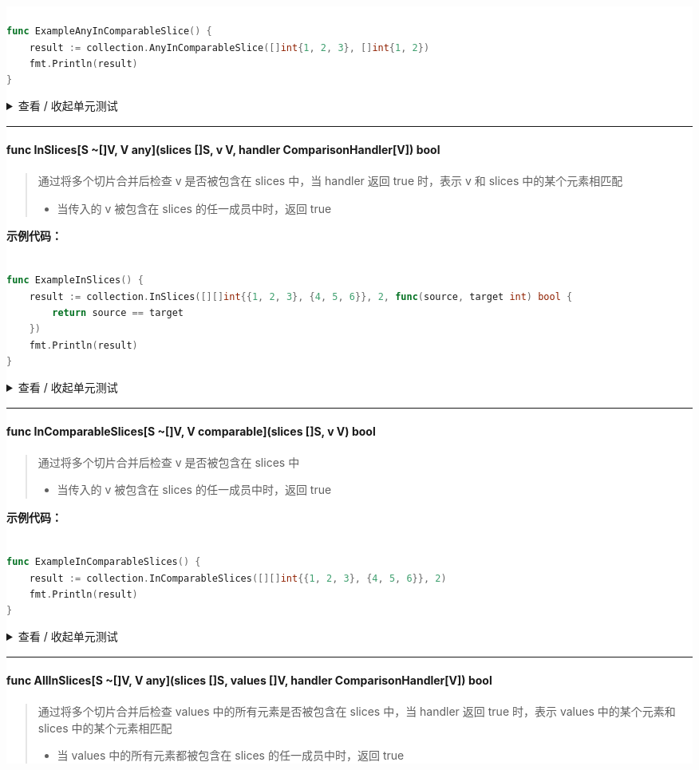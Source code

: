 ```go

func ExampleAnyInComparableSlice() {
	result := collection.AnyInComparableSlice([]int{1, 2, 3}, []int{1, 2})
	fmt.Println(result)
}

```

<details><summary>查看 / 收起单元测试</summary></details>


***
#### func InSlices\[S ~[]V, V any\](slices []S, v V, handler ComparisonHandler[V]) bool
<span id="InSlices"></span>
> 通过将多个切片合并后检查 v 是否被包含在 slices 中，当 handler 返回 true 时，表示 v 和 slices 中的某个元素相匹配
>   - 当传入的 v 被包含在 slices 的任一成员中时，返回 true

**示例代码：**

```go

func ExampleInSlices() {
	result := collection.InSlices([][]int{{1, 2, 3}, {4, 5, 6}}, 2, func(source, target int) bool {
		return source == target
	})
	fmt.Println(result)
}

```

<details><summary>查看 / 收起单元测试</summary></details>


***
#### func InComparableSlices\[S ~[]V, V comparable\](slices []S, v V) bool
<span id="InComparableSlices"></span>
> 通过将多个切片合并后检查 v 是否被包含在 slices 中
>   - 当传入的 v 被包含在 slices 的任一成员中时，返回 true

**示例代码：**

```go

func ExampleInComparableSlices() {
	result := collection.InComparableSlices([][]int{{1, 2, 3}, {4, 5, 6}}, 2)
	fmt.Println(result)
}

```

<details><summary>查看 / 收起单元测试</summary></details>


***
#### func AllInSlices\[S ~[]V, V any\](slices []S, values []V, handler ComparisonHandler[V]) bool
<span id="AllInSlices"></span>
> 通过将多个切片合并后检查 values 中的所有元素是否被包含在 slices 中，当 handler 返回 true 时，表示 values 中的某个元素和 slices 中的某个元素相匹配
>   - 当 values 中的所有元素都被包含在 slices 的任一成员中时，返回 true
